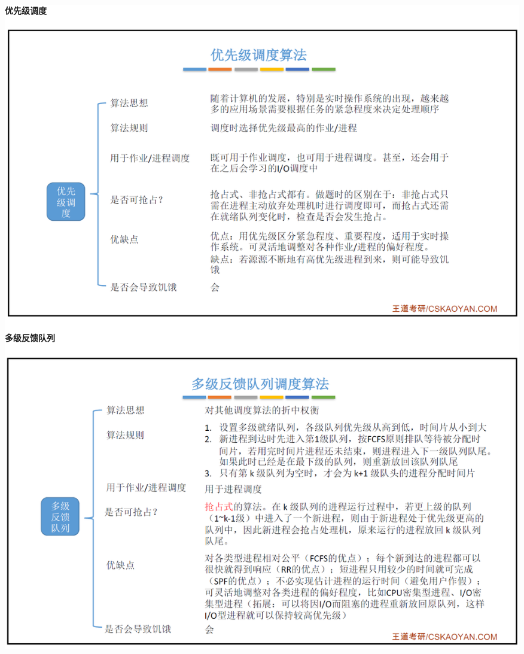 #### 优先级调度

![image-20210809104608636](操作系统img/image-20210809104608636.png)

#### 多级反馈队列

![image-20210809104623466](操作系统img/image-20210809104623466.png)
